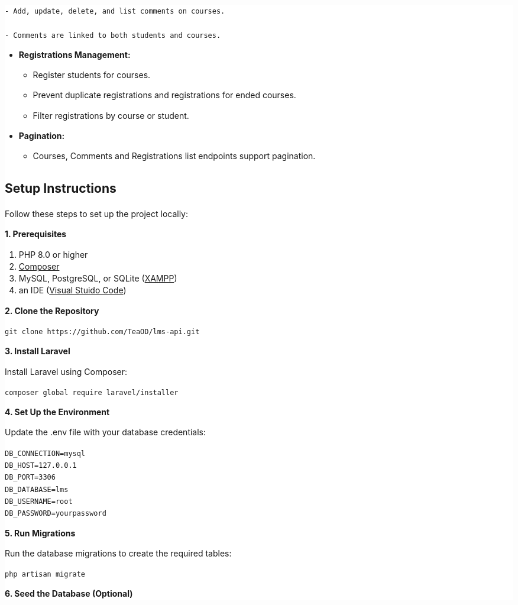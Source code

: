     - Add, update, delete, and list comments on courses.

    - Comments are linked to both students and courses.

- **Registrations Management:**

    - Register students for courses.

    - Prevent duplicate registrations and registrations for ended courses.

    - Filter registrations by course or student.

- **Pagination:**

    - Courses, Comments and Registrations list endpoints support pagination.

## Setup Instructions

Follow these steps to set up the project locally:

**1. Prerequisites**

1. PHP 8.0 or higher
2. [Composer](https://getcomposer.org/)
3. MySQL, PostgreSQL, or SQLite ([XAMPP](https://www.apachefriends.org/))
4. an IDE ([Visual Stuido Code](https://code.visualstudio.com/))

**2. Clone the Repository**
```
git clone https://github.com/TeaOD/lms-api.git
```

**3. Install Laravel**

Install Laravel using Composer:

```
composer global require laravel/installer
```

**4. Set Up the Environment**

Update the .env file with your database credentials:

```env
DB_CONNECTION=mysql
DB_HOST=127.0.0.1
DB_PORT=3306
DB_DATABASE=lms
DB_USERNAME=root
DB_PASSWORD=yourpassword
```

**5. Run Migrations**

Run the database migrations to create the required tables:
```
php artisan migrate
```

**6. Seed the Database (Optional)**
